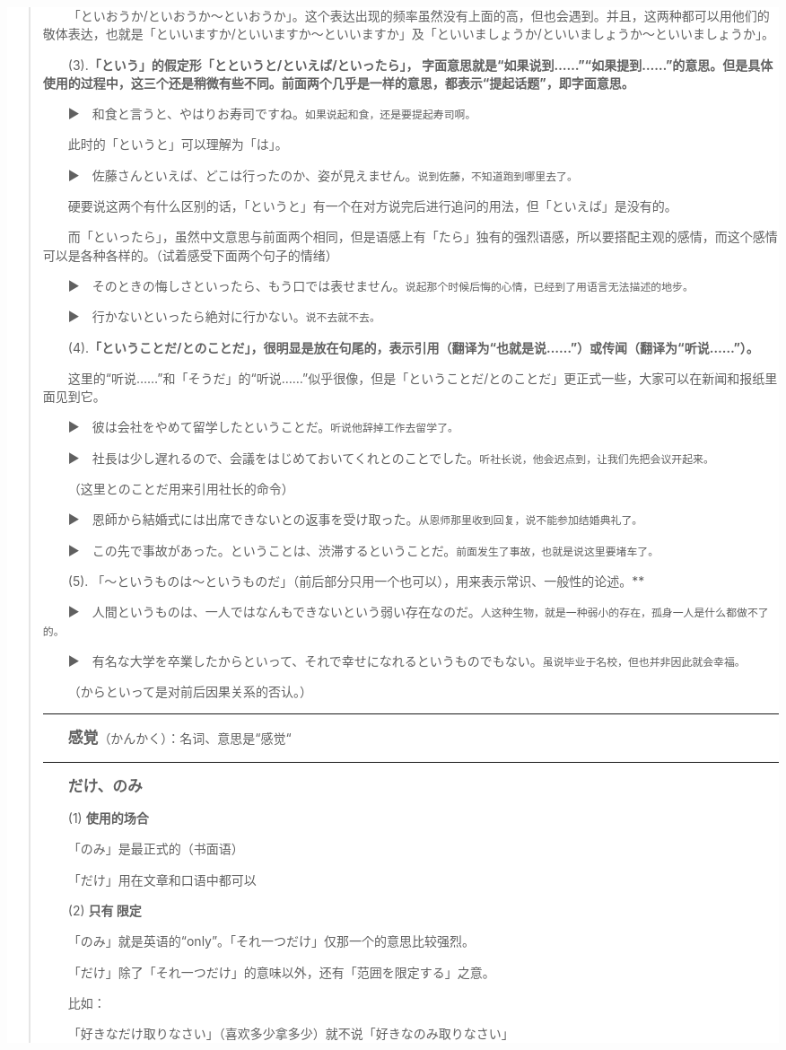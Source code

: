 >&emsp;&emsp;「といおうか/といおうか～といおうか」。这个表达出现的频率虽然没有上面的高，但也会遇到。并且，这两种都可以用他们的敬体表达，也就是「といいますか/といいますか～といいますか」及「といいましょうか/といいましょうか～といいましょうか」。
>
>&emsp;&emsp;(3).**「という」的假定形「とというと/といえば/といったら」， 字面意思就是“如果说到……”“如果提到……”的意思。但是具体使用的过程中，这三个还是稍微有些不同。前面两个几乎是一样的意思，都表示“提起话题”，即字面意思。**
>
>&emsp;&emsp;&#9654;&emsp;和食と言うと、やはりお寿司ですね。`如果说起和食，还是要提起寿司啊。`
>
>&emsp;&emsp;此时的「というと」可以理解为「は」。
>
>&emsp;&emsp;&#9654;&emsp;佐藤さんといえば、どこは行ったのか、姿が見えません。`说到佐藤，不知道跑到哪里去了。`
>
>&emsp;&emsp;硬要说这两个有什么区别的话，「というと」有一个在对方说完后进行追问的用法，但「といえば」是没有的。
>
>&emsp;&emsp;而「といったら」，虽然中文意思与前面两个相同，但是语感上有「たら」独有的强烈语感，所以要搭配主观的感情，而这个感情可以是各种各样的。（试着感受下面两个句子的情绪）
>
>&emsp;&emsp;&#9654;&emsp;そのときの悔しさといったら、もう口では表せません。`说起那个时候后悔的心情，已经到了用语言无法描述的地步。`
>
>&emsp;&emsp;&#9654;&emsp;行かないといったら絶対に行かない。`说不去就不去。`
>
>&emsp;&emsp;(4).**「ということだ/とのことだ」，很明显是放在句尾的，表示引用（翻译为“也就是说……”）或传闻（翻译为“听说……”）。**
>
>&emsp;&emsp;这里的“听说……”和「そうだ」的“听说……”似乎很像，但是「ということだ/とのことだ」更正式一些，大家可以在新闻和报纸里面见到它。
>
>&emsp;&emsp;&#9654;&emsp;彼は会社をやめて留学したということだ。`听说他辞掉工作去留学了。`
>
>&emsp;&emsp;&#9654;&emsp;社長は少し遅れるので、会議をはじめておいてくれとのことでした。`听社长说，他会迟点到，让我们先把会议开起来。`
>
>&emsp;&emsp;（这里とのことだ用来引用社长的命令）
>
>&emsp;&emsp;&#9654;&emsp;恩師から結婚式には出席できないとの返事を受け取った。`从恩师那里收到回复，说不能参加结婚典礼了。`
>
>&emsp;&emsp;&#9654;&emsp;この先で事故があった。ということは、渋滞するということだ。`前面发生了事故，也就是说这里要堵车了。`
>
>&emsp;&emsp;(5). 「～というものは～というものだ」（前后部分只用一个也可以），用来表示常识、一般性的论述。**
>
>&emsp;&emsp;&#9654;&emsp;人間というものは、一人ではなんもできないという弱い存在なのだ。`人这种生物，就是一种弱小的存在，孤身一人是什么都做不了的。`
>
>&emsp;&emsp;&#9654;&emsp;有名な大学を卒業したからといって、それで幸せになれるというものでもない。`虽说毕业于名校，但也并非因此就会幸福。`
>
>&emsp;&emsp;（からといって是对前后因果关系的否认。）
>
><hr />
>&emsp;&emsp;<strong><big>感覚</big></strong>（かんかく）：名词、意思是“感觉“
>
><hr />
>&emsp;&emsp;<strong><big>だけ、のみ</big></strong>
>
>&emsp;&emsp;(1) **使用的场合**
>
>&emsp;&emsp;「のみ」是最正式的（书面语）
>
>&emsp;&emsp;「だけ」用在文章和口语中都可以
>
>&emsp;&emsp;(2) **只有 限定**
>
>&emsp;&emsp;「のみ」就是英语的“only”。「それ一つだけ」仅那一个的意思比较强烈。
>
>&emsp;&emsp;「だけ」除了「それ一つだけ」的意味以外，还有「范囲を限定する」之意。
>
>&emsp;&emsp;比如：
>
>&emsp;&emsp;「好きなだけ取りなさい」（喜欢多少拿多少）就不说「好きなのみ取りなさい」
>